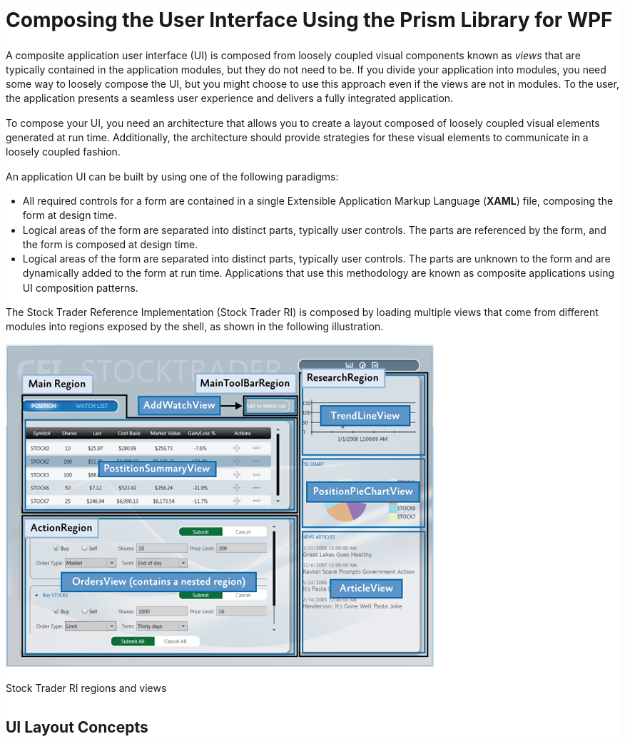 ﻿# Composing the User Interface Using the Prism Library for WPF

A composite application user interface (UI) is composed from loosely coupled visual components known as *views* that are typically contained in the application modules, but they do not need to be. If you divide your application into modules, you need some way to loosely compose the UI, but you might choose to use this approach even if the views are not in modules. To the user, the application presents a seamless user experience and delivers a fully integrated application.

To compose your UI, you need an architecture that allows you to create a layout composed of loosely coupled visual elements generated at run time. Additionally, the architecture should provide strategies for these visual elements to communicate in a loosely coupled fashion.

An application UI can be built by using one of the following paradigms:

- All required controls for a form are contained in a single Extensible Application Markup Language (**XAML**) file, composing the form at design time.
- Logical areas of the form are separated into distinct parts, typically user controls. The parts are referenced by the form, and the form is composed at design time.
- Logical areas of the form are separated into distinct parts, typically user controls. The parts are unknown to the form and are dynamically added to the form at run time. Applications that use this methodology are known as composite applications using UI composition patterns.

The Stock Trader Reference Implementation (Stock Trader RI) is composed by loading multiple views that come from different modules into regions exposed by the shell, as shown in the following illustration.

![](images/Ch7UIFig1.png)

Stock Trader RI regions and views

## UI Layout Concepts
